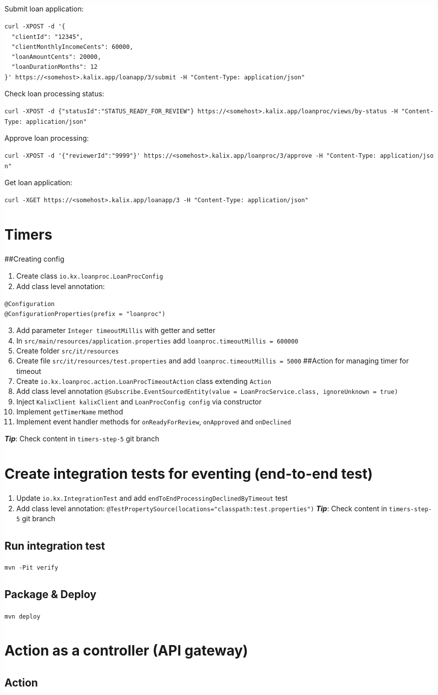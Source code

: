 Submit loan application:
```
curl -XPOST -d '{
  "clientId": "12345",
  "clientMonthlyIncomeCents": 60000,
  "loanAmountCents": 20000,
  "loanDurationMonths": 12
}' https://<somehost>.kalix.app/loanapp/3/submit -H "Content-Type: application/json"
```
Check loan processing status:
```
curl -XPOST -d {"statusId":"STATUS_READY_FOR_REVIEW"} https://<somehost>.kalix.app/loanproc/views/by-status -H "Content-Type: application/json"
```
Approve loan processing:
```
curl -XPOST -d '{"reviewerId":"9999"}' https://<somehost>.kalix.app/loanproc/3/approve -H "Content-Type: application/json"
```
Get loan application:
```
curl -XGET https://<somehost>.kalix.app/loanapp/3 -H "Content-Type: application/json"
```

# Timers
##Creating config
1. Create class `io.kx.loanproc.LoanProcConfig`
2. Add class level annotation:
```
@Configuration
@ConfigurationProperties(prefix = "loanproc")
```
3. Add parameter `Integer timeoutMillis` with getter and setter
4. In `src/main/resources/application.properties` add `loanproc.timeoutMillis = 600000`
5. Create folder `src/it/resources`
6. Create file `src/it/resources/test.properties` and add `loanproc.timeoutMillis = 5000`
##Action for managing timer for timeout
1. Create `io.kx.loanproc.action.LoanProcTimeoutAction` class extending `Action`
2. Add class level annotation `@Subscribe.EventSourcedEntity(value = LoanProcService.class, ignoreUnknown = true)`
3. Inject `KalixClient kalixClient` and `LoanProcConfig config` via constructor
4. Implement `getTimerName` method 
5. Implement event handler methods for `onReadyForReview`, `onApproved` and `onDeclined`
   
<i><b>Tip</b></i>: Check content in `timers-step-5` git branch
# Create integration tests for eventing (end-to-end test)
1. Update `io.kx.IntegrationTest` and add `endToEndProcessingDeclinedByTimeout` test
2. Add class level annotation: `@TestPropertySource(locations="classpath:test.properties")`
<i><b>Tip</b></i>: Check content in `timers-step-5` git branch
## Run integration test
```
mvn -Pit verify
```
## Package & Deploy
```
mvn deploy
```
# Action as a controller (API gateway)
## Action